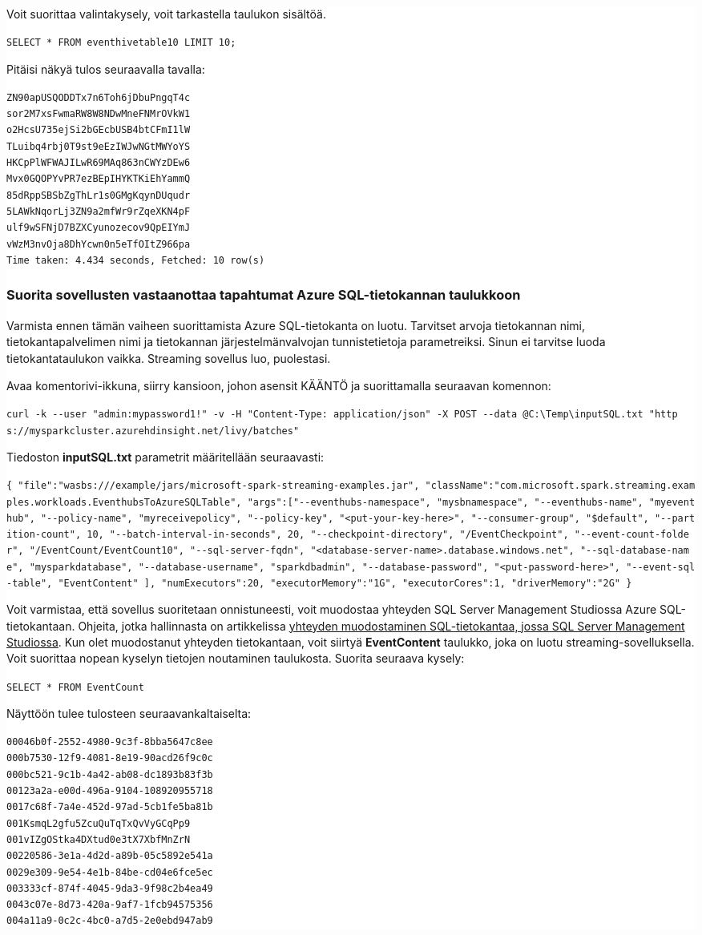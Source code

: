 Voit suorittaa valintakysely, voit tarkastella taulukon sisältöä.

    SELECT * FROM eventhivetable10 LIMIT 10;

Pitäisi näkyä tulos seuraavalla tavalla:

    ZN90apUSQODDTx7n6Toh6jDbuPngqT4c
    sor2M7xsFwmaRW8W8NDwMneFNMrOVkW1
    o2HcsU735ejSi2bGEcbUSB4btCFmI1lW
    TLuibq4rbj0T9st9eEzIWJwNGtMWYoYS
    HKCpPlWFWAJILwR69MAq863nCWYzDEw6
    Mvx0GQOPYvPR7ezBEpIHYKTKiEhYammQ
    85dRppSBSbZgThLr1s0GMgKqynDUqudr
    5LAWkNqorLj3ZN9a2mfWr9rZqeXKN4pF
    ulf9wSFNjD7BZXCyunozecov9QpEIYmJ
    vWzM3nvOja8DhYcwn0n5eTfOItZ966pa
    Time taken: 4.434 seconds, Fetched: 10 row(s)


### <a name="run-the-applications-to-receive-the-events-into-an-azure-sql-database-table"></a>Suorita sovellusten vastaanottaa tapahtumat Azure SQL-tietokannan taulukkoon

Varmista ennen tämän vaiheen suorittamista Azure SQL-tietokanta on luotu. Tarvitset arvoja tietokannan nimi, tietokantapalvelimen nimi ja tietokannan järjestelmänvalvojan tunnistetietoja parametreiksi. Sinun ei tarvitse luoda tietokantataulukon vaikka. Streaming sovellus luo, puolestasi.

Avaa komentorivi-ikkuna, siirry kansioon, johon asensit KÄÄNTÖ ja suorittamalla seuraavan komennon:

    curl -k --user "admin:mypassword1!" -v -H "Content-Type: application/json" -X POST --data @C:\Temp\inputSQL.txt "https://mysparkcluster.azurehdinsight.net/livy/batches"

Tiedoston **inputSQL.txt** parametrit määritellään seuraavasti:

    { "file":"wasbs:///example/jars/microsoft-spark-streaming-examples.jar", "className":"com.microsoft.spark.streaming.examples.workloads.EventhubsToAzureSQLTable", "args":["--eventhubs-namespace", "mysbnamespace", "--eventhubs-name", "myeventhub", "--policy-name", "myreceivepolicy", "--policy-key", "<put-your-key-here>", "--consumer-group", "$default", "--partition-count", 10, "--batch-interval-in-seconds", 20, "--checkpoint-directory", "/EventCheckpoint", "--event-count-folder", "/EventCount/EventCount10", "--sql-server-fqdn", "<database-server-name>.database.windows.net", "--sql-database-name", "mysparkdatabase", "--database-username", "sparkdbadmin", "--database-password", "<put-password-here>", "--event-sql-table", "EventContent" ], "numExecutors":20, "executorMemory":"1G", "executorCores":1, "driverMemory":"2G" }

Voit varmistaa, että sovellus suoritetaan onnistuneesti, voit muodostaa yhteyden SQL Server Management Studiossa Azure SQL-tietokantaan. Ohjeita, jotka hallinnasta on artikkelissa [yhteyden muodostaminen SQL-tietokantaa, jossa SQL Server Management Studiossa](../sql-database/sql-database-connect-query-ssms.md). Kun olet muodostanut yhteyden tietokantaan, voit siirtyä **EventContent** taulukko, joka on luotu streaming-sovelluksella. Voit suorittaa nopean kyselyn tietojen noutaminen taulukosta. Suorita seuraava kysely:

    SELECT * FROM EventCount

Näyttöön tulee tulosteen seuraavankaltaiselta:

    00046b0f-2552-4980-9c3f-8bba5647c8ee
    000b7530-12f9-4081-8e19-90acd26f9c0c
    000bc521-9c1b-4a42-ab08-dc1893b83f3b
    00123a2a-e00d-496a-9104-108920955718
    0017c68f-7a4e-452d-97ad-5cb1fe5ba81b
    001KsmqL2gfu5ZcuQuTqTxQvVyGCqPp9
    001vIZgOStka4DXtud0e3tX7XbfMnZrN
    00220586-3e1a-4d2d-a89b-05c5892e541a
    0029e309-9e54-4e1b-84be-cd04e6fce5ec
    003333cf-874f-4045-9da3-9f98c2b4ea49
    0043c07e-8d73-420a-9af7-1fcb94575356
    004a11a9-0c2c-4bc0-a7d5-2e0ebd947ab9


[hdinsight-versions]: hdinsight-component-versioning.md
[hdinsight-upload-data]: hdinsight-upload-data.md
[hdinsight-storage]: hdinsight-hadoop-use-blob-storage.md
[azure-purchase-options]: http://azure.microsoft.com/pricing/purchase-options/
[azure-member-offers]: http://azure.microsoft.com/pricing/member-offers/
[azure-free-trial]: http://azure.microsoft.com/pricing/free-trial/
[azure-management-portal]: https://manage.windowsazure.com/
[azure-create-storageaccount]: ../storage-create-storage-account/ 